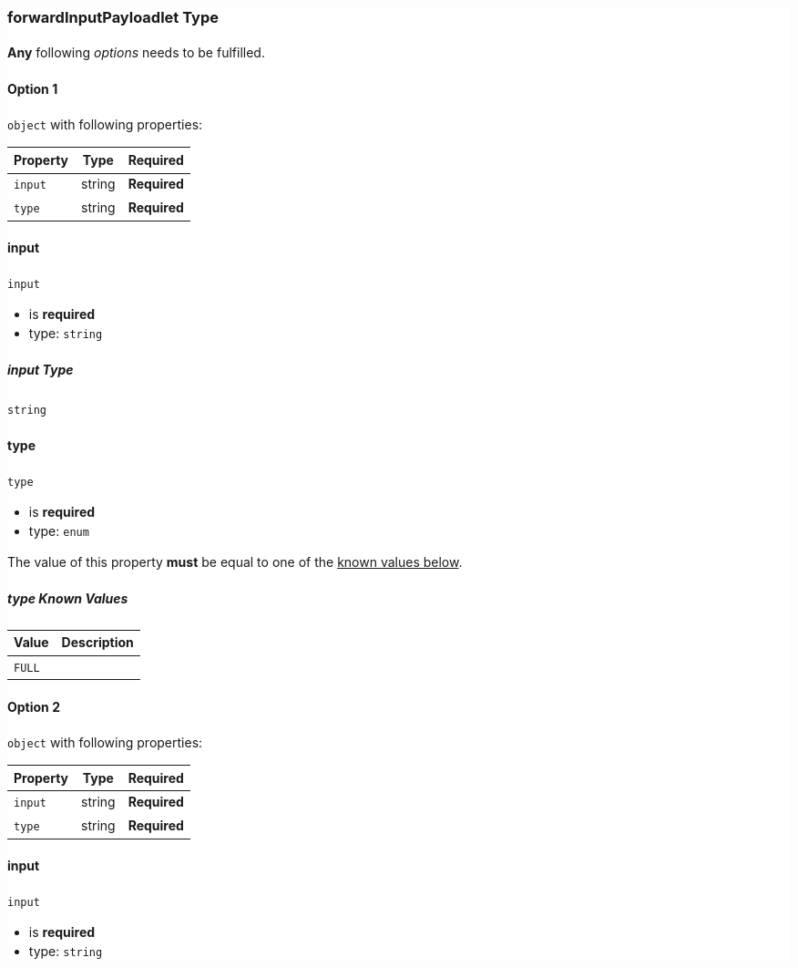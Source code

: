 ### forwardInputPayloadlet Type

**Any** following _options_ needs to be fulfilled.

#### Option 1

`object` with following properties:

| Property | Type   | Required     |
| -------- | ------ | ------------ |
| `input`  | string | **Required** |
| `type`   | string | **Required** |

#### input

`input`

- is **required**
- type: `string`

##### input Type

`string`

#### type

`type`

- is **required**
- type: `enum`

The value of this property **must** be equal to one of the [known values below](#-known-values).

##### type Known Values

| Value  | Description |
| ------ | ----------- |
| `FULL` |             |

#### Option 2

`object` with following properties:

| Property | Type   | Required     |
| -------- | ------ | ------------ |
| `input`  | string | **Required** |
| `type`   | string | **Required** |

#### input

`input`

- is **required**
- type: `string`
